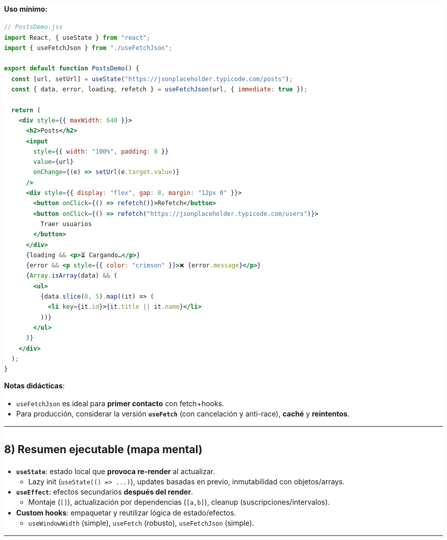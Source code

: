 **Uso mínimo:**
```jsx
// PostsDemo.jsx
import React, { useState } from "react";
import { useFetchJson } from "./useFetchJson";

export default function PostsDemo() {
  const [url, setUrl] = useState("https://jsonplaceholder.typicode.com/posts");
  const { data, error, loading, refetch } = useFetchJson(url, { immediate: true });

  return (
    <div style={{ maxWidth: 640 }}>
      <h2>Posts</h2>
      <input
        style={{ width: "100%", padding: 8 }}
        value={url}
        onChange={(e) => setUrl(e.target.value)}
      />
      <div style={{ display: "flex", gap: 8, margin: "12px 0" }}>
        <button onClick={() => refetch()}>Refetch</button>
        <button onClick={() => refetch("https://jsonplaceholder.typicode.com/users")}>
          Traer usuarios
        </button>
      </div>
      {loading && <p>⏳ Cargando…</p>}
      {error && <p style={{ color: "crimson" }}>❌ {error.message}</p>}
      {Array.isArray(data) && (
        <ul>
          {data.slice(0, 5).map((it) => (
            <li key={it.id}>{it.title || it.name}</li>
          ))}
        </ul>
      )}
    </div>
  );
}
```

**Notas didácticas**:
- `useFetchJson` es ideal para **primer contacto** con fetch+hooks.
- Para producción, considerar la versión **`useFetch`** (con cancelación y anti-race), **caché** y **reintentos**.

---

## 8) Resumen ejecutable (mapa mental)

- **`useState`**: estado local que **provoca re-render** al actualizar.  
  - Lazy init (`useState(() => ...)`), updates basadas en previo, inmutabilidad con objetos/arrays.
- **`useEffect`**: efectos secundarios **después del render**.  
  - Montaje (`[]`), actualización por dependencias (`[a,b]`), cleanup (suscripciones/intervalos).
- **Custom hooks**: empaquetar y reutilizar lógica de estado/efectos.  
  - `useWindowWidth` (simple), `useFetch` (robusto), `useFetchJson` (simple).

---